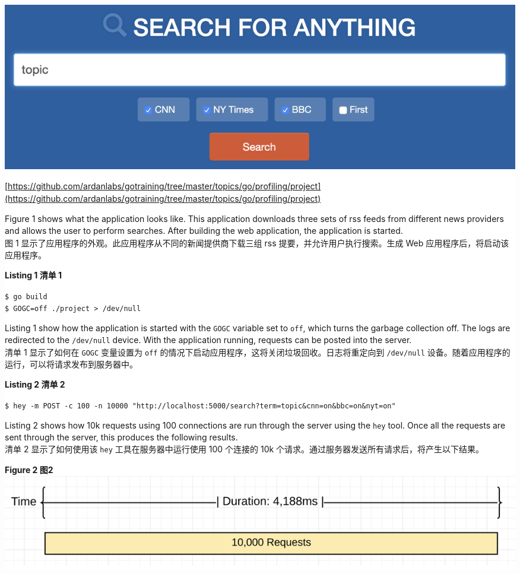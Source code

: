 ![](_assets/79a0b356af90f97f55cd0459abd0a31e_MD5.png)

[https://github.com/ardanlabs/gotraining/tree/master/topics/go/profiling/project](https://github.com/ardanlabs/gotraining/tree/master/topics/go/profiling/project)

Figure 1 shows what the application looks like. This application downloads three sets of rss feeds from different news providers and allows the user to perform searches. After building the web application, the application is started.  
图 1 显示了应用程序的外观。此应用程序从不同的新闻提供商下载三组 rss 提要，并允许用户执行搜索。生成 Web 应用程序后，将启动该应用程序。

**Listing 1 清单 1**

```
$ go build
$ GOGC=off ./project > /dev/null
```

Listing 1 show how the application is started with the `GOGC` variable set to `off`, which turns the garbage collection off. The logs are redirected to the `/dev/null` device. With the application running, requests can be posted into the server.  
清单 1 显示了如何在 `GOGC` 变量设置为 `off` 的情况下启动应用程序，这将关闭垃圾回收。日志将重定向到 `/dev/null` 设备。随着应用程序的运行，可以将请求发布到服务器中。

**Listing 2 清单 2**

```
$ hey -m POST -c 100 -n 10000 "http://localhost:5000/search?term=topic&cnn=on&bbc=on&nyt=on"
```

Listing 2 shows how 10k requests using 100 connections are run through the server using the `hey` tool. Once all the requests are sent through the server, this produces the following results.  
清单 2 显示了如何使用该 `hey` 工具在服务器中运行使用 100 个连接的 10k 个请求。通过服务器发送所有请求后，将产生以下结果。

**Figure 2 图2**  
![](_assets/62da59cae57910b0336c1c4f0709e430_MD5.png)
